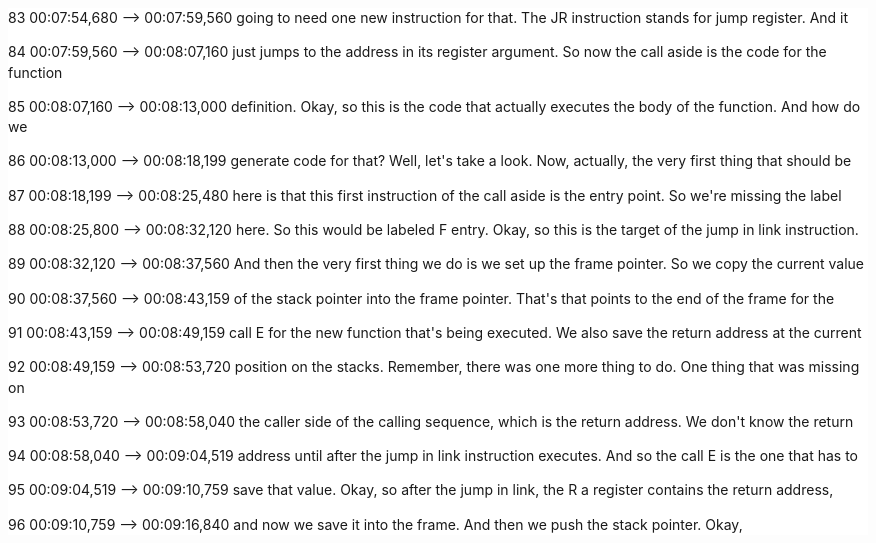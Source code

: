 83
00:07:54,680 --> 00:07:59,560
going to need one new instruction for that. The JR instruction stands for jump register. And it

84
00:07:59,560 --> 00:08:07,160
just jumps to the address in its register argument. So now the call aside is the code for the function

85
00:08:07,160 --> 00:08:13,000
definition. Okay, so this is the code that actually executes the body of the function. And how do we

86
00:08:13,000 --> 00:08:18,199
generate code for that? Well, let's take a look. Now, actually, the very first thing that should be

87
00:08:18,199 --> 00:08:25,480
here is that this first instruction of the call aside is the entry point. So we're missing the label

88
00:08:25,800 --> 00:08:32,120
here. So this would be labeled F entry. Okay, so this is the target of the jump in link instruction.

89
00:08:32,120 --> 00:08:37,560
And then the very first thing we do is we set up the frame pointer. So we copy the current value

90
00:08:37,560 --> 00:08:43,159
of the stack pointer into the frame pointer. That's that points to the end of the frame for the

91
00:08:43,159 --> 00:08:49,159
call E for the new function that's being executed. We also save the return address at the current

92
00:08:49,159 --> 00:08:53,720
position on the stacks. Remember, there was one more thing to do. One thing that was missing on

93
00:08:53,720 --> 00:08:58,040
the caller side of the calling sequence, which is the return address. We don't know the return

94
00:08:58,040 --> 00:09:04,519
address until after the jump in link instruction executes. And so the call E is the one that has to

95
00:09:04,519 --> 00:09:10,759
save that value. Okay, so after the jump in link, the R a register contains the return address,

96
00:09:10,759 --> 00:09:16,840
and now we save it into the frame. And then we push the stack pointer. Okay,
